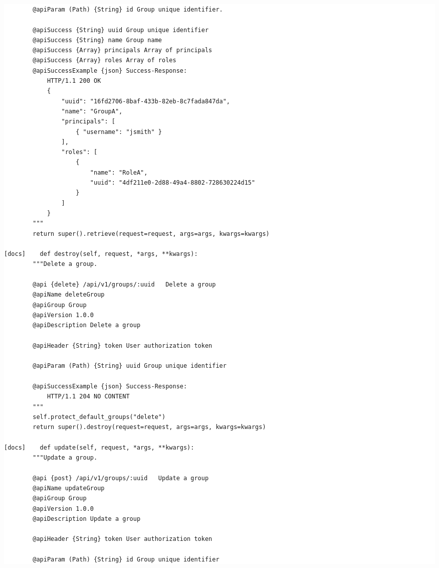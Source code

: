             @apiParam (Path) {String} id Group unique identifier.
    
            @apiSuccess {String} uuid Group unique identifier
            @apiSuccess {String} name Group name
            @apiSuccess {Array} principals Array of principals
            @apiSuccess {Array} roles Array of roles
            @apiSuccessExample {json} Success-Response:
                HTTP/1.1 200 OK
                {
                    "uuid": "16fd2706-8baf-433b-82eb-8c7fada847da",
                    "name": "GroupA",
                    "principals": [
                        { "username": "jsmith" }
                    ],
                    "roles": [
                        {
                            "name": "RoleA",
                            "uuid": "4df211e0-2d88-49a4-8802-728630224d15"
                        }
                    ]
                }
            """
            return super().retrieve(request=request, args=args, kwargs=kwargs)
    
    [docs]    def destroy(self, request, *args, **kwargs):
            """Delete a group.
    
            @api {delete} /api/v1/groups/:uuid   Delete a group
            @apiName deleteGroup
            @apiGroup Group
            @apiVersion 1.0.0
            @apiDescription Delete a group
    
            @apiHeader {String} token User authorization token
    
            @apiParam (Path) {String} uuid Group unique identifier
    
            @apiSuccessExample {json} Success-Response:
                HTTP/1.1 204 NO CONTENT
            """
            self.protect_default_groups("delete")
            return super().destroy(request=request, args=args, kwargs=kwargs)
    
    [docs]    def update(self, request, *args, **kwargs):
            """Update a group.
    
            @api {post} /api/v1/groups/:uuid   Update a group
            @apiName updateGroup
            @apiGroup Group
            @apiVersion 1.0.0
            @apiDescription Update a group
    
            @apiHeader {String} token User authorization token
    
            @apiParam (Path) {String} id Group unique identifier
    